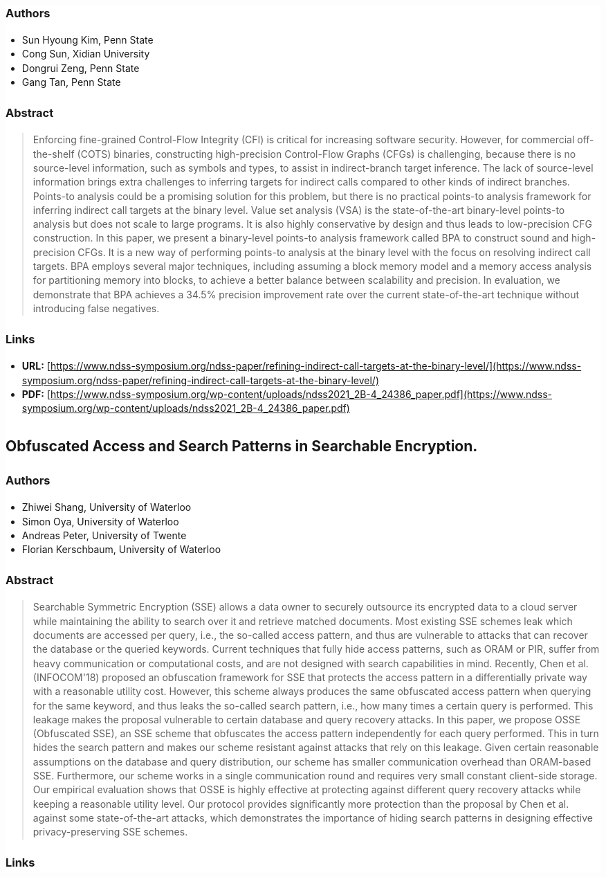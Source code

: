 ### Authors
* Sun Hyoung Kim, Penn State
* Cong Sun, Xidian University
* Dongrui Zeng, Penn State
* Gang Tan, Penn State
### Abstract
> Enforcing fine-grained Control-Flow Integrity (CFI) is critical for increasing software security. However, for commercial off-the-shelf (COTS) binaries, constructing high-precision Control-Flow Graphs (CFGs) is challenging, because there is no source-level information, such as symbols and types, to assist in indirect-branch target inference. The lack of source-level information brings extra challenges to inferring targets for indirect calls compared to other kinds of indirect branches. Points-to analysis could be a promising solution for this problem, but there is no practical points-to analysis framework for inferring indirect call targets at the binary level. Value set analysis (VSA) is the state-of-the-art binary-level points-to analysis but does not scale to large programs. It is also highly conservative by design and thus leads to low-precision CFG construction. In this paper, we present a binary-level points-to analysis framework called BPA to construct sound and high-precision CFGs. It is a new way of performing points-to analysis at the binary level with the focus on resolving indirect call targets. BPA employs several major techniques, including assuming a block memory model and a memory access analysis for partitioning memory into blocks, to achieve a better balance between scalability and precision. In evaluation, we demonstrate that BPA achieves a 34.5% precision improvement rate over the current state-of-the-art technique without introducing false negatives.
### Links
- **URL:** [https://www.ndss-symposium.org/ndss-paper/refining-indirect-call-targets-at-the-binary-level/](https://www.ndss-symposium.org/ndss-paper/refining-indirect-call-targets-at-the-binary-level/)
- **PDF:** [https://www.ndss-symposium.org/wp-content/uploads/ndss2021_2B-4_24386_paper.pdf](https://www.ndss-symposium.org/wp-content/uploads/ndss2021_2B-4_24386_paper.pdf)
## Obfuscated Access and Search Patterns in Searchable Encryption.
### Authors
* Zhiwei Shang, University of Waterloo
* Simon Oya, University of Waterloo
* Andreas Peter, University of Twente
* Florian Kerschbaum, University of Waterloo
### Abstract
> Searchable Symmetric Encryption (SSE) allows a data owner to securely outsource its encrypted data to a cloud server while maintaining the ability to search over it and retrieve matched documents. Most existing SSE schemes leak which documents are accessed per query, i.e., the so-called access pattern, and thus are vulnerable to attacks that can recover the database or the queried keywords. Current techniques that fully hide access patterns, such as ORAM or PIR, suffer from heavy communication or computational costs, and are not designed with search capabilities in mind. Recently, Chen et al. (INFOCOM'18) proposed an obfuscation framework for SSE that protects the access pattern in a differentially private way with a reasonable utility cost. However, this scheme always produces the same obfuscated access pattern when querying for the same keyword, and thus leaks the so-called search pattern, i.e., how many times a certain query is performed. This leakage makes the proposal vulnerable to certain database and query recovery attacks.
> In this paper, we propose OSSE (Obfuscated SSE), an SSE scheme that obfuscates the access pattern independently for each query performed. This in turn hides the search pattern and makes our scheme resistant against attacks that rely on this leakage. Given certain reasonable assumptions on the database and query distribution, our scheme has smaller communication overhead than ORAM-based SSE. Furthermore, our scheme works in a single communication round and requires very small constant client-side storage. Our empirical evaluation shows that OSSE is highly effective at protecting against different query recovery attacks while keeping a reasonable utility level. Our protocol provides significantly more protection than the proposal by Chen et al. against some state-of-the-art attacks, which demonstrates the importance of hiding search patterns in designing effective privacy-preserving SSE schemes.
### Links